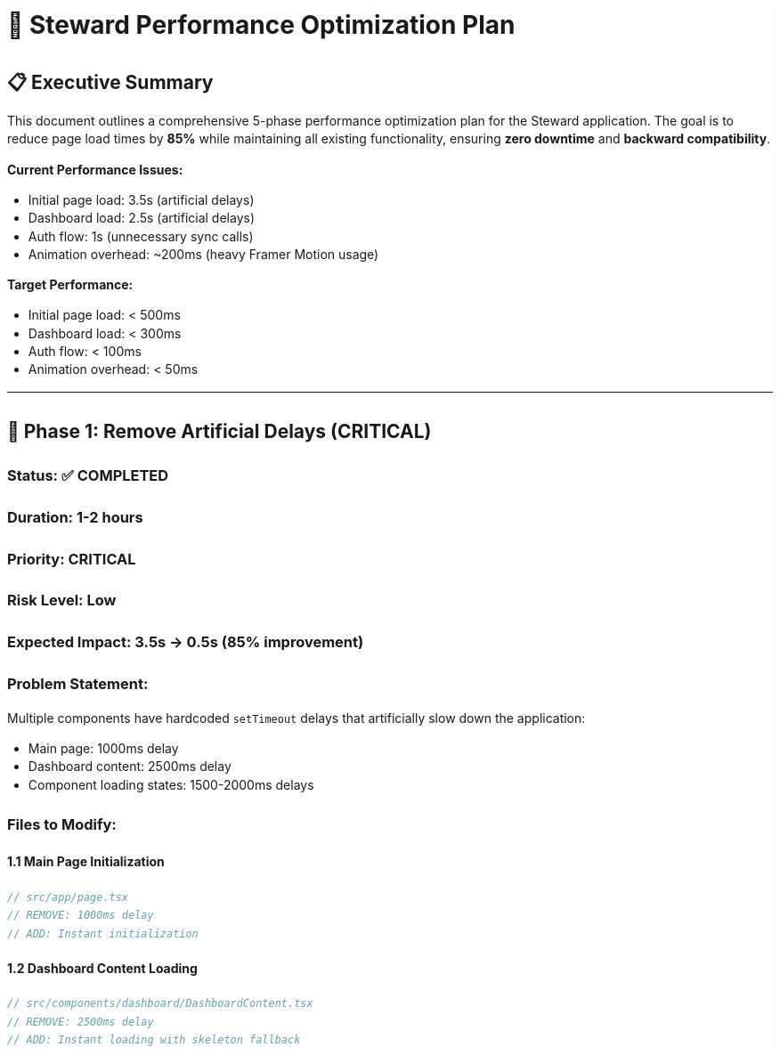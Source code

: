 # 🚀 **Steward Performance Optimization Plan**

## 📋 **Executive Summary**

This document outlines a comprehensive 5-phase performance optimization plan for the Steward application. The goal is to reduce page load times by **85%** while maintaining all existing functionality, ensuring **zero downtime** and **backward compatibility**.

**Current Performance Issues:**
- Initial page load: 3.5s (artificial delays)
- Dashboard load: 2.5s (artificial delays)
- Auth flow: 1s (unnecessary sync calls)
- Animation overhead: ~200ms (heavy Framer Motion usage)

**Target Performance:**
- Initial page load: < 500ms
- Dashboard load: < 300ms
- Auth flow: < 100ms
- Animation overhead: < 50ms

---

## 🎯 **Phase 1: Remove Artificial Delays (CRITICAL)**

### **Status:** ✅ **COMPLETED**
### **Duration:** 1-2 hours
### **Priority:** CRITICAL
### **Risk Level:** Low
### **Expected Impact:** 3.5s → 0.5s (85% improvement)

### **Problem Statement:**
Multiple components have hardcoded `setTimeout` delays that artificially slow down the application:
- Main page: 1000ms delay
- Dashboard content: 2500ms delay
- Component loading states: 1500-2000ms delays

### **Files to Modify:**

#### 1.1 **Main Page Initialization**
```typescript
// src/app/page.tsx
// REMOVE: 1000ms delay
// ADD: Instant initialization
```

#### 1.2 **Dashboard Content Loading**
```typescript
// src/components/dashboard/DashboardContent.tsx
// REMOVE: 2500ms delay
// ADD: Instant loading with skeleton fallback
```
